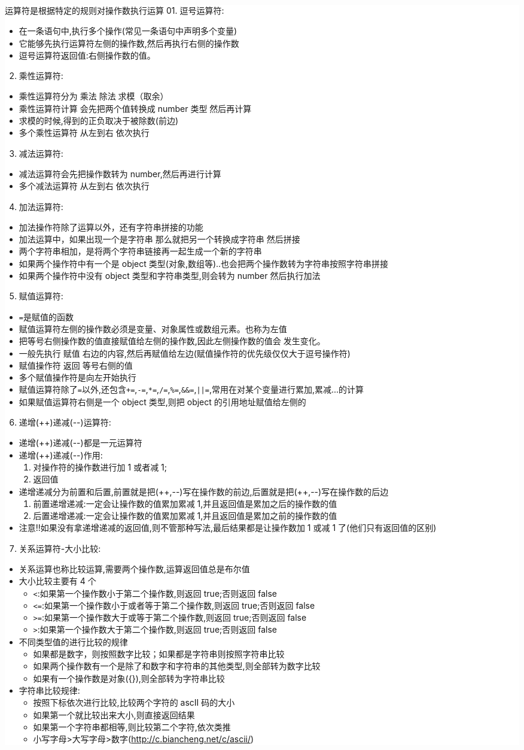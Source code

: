 运算符是根据特定的规则对操作数执行运算 01. 逗号运算符:

- 在一条语句中,执行多个操作(常见一条语句中声明多个变量)
- 它能够先执行运算符左侧的操作数,然后再执行右侧的操作数
- 逗号运算符返回值:右侧操作数的值。

2.  乘性运算符:

- 乘性运算符分为 乘法 除法 求模（取余）
- 乘性运算符计算 会先把两个值转换成 number 类型 然后再计算
- 求模的时候,得到的正负取决于被除数(前边)
- 多个乘性运算符 从左到右 依次执行

3.  减法运算符:

- 减法运算符会先把操作数转为 number,然后再进行计算
- 多个减法运算符 从左到右 依次执行

4.  加法运算符:

- 加法操作符除了运算以外，还有字符串拼接的功能
- 加法运算中，如果出现一个是字符串 那么就把另一个转换成字符串 然后拼接
- 两个字符串相加，是将两个字符串链接再一起生成一个新的字符串
- 如果两个操作符中有一个是 object 类型(对象,数组等)..也会把两个操作数转为字符串按照字符串拼接
- 如果两个操作符中没有 object 类型和字符串类型,则会转为 number 然后执行加法

5.  赋值运算符:

- `=`是赋值的函数
- 赋值运算符左侧的操作数必须是变量、对象属性或数组元素。也称为左值
- 把等号右侧操作数的值直接赋值给左侧的操作数,因此左侧操作数的值会 发生变化。
- 一般先执行 赋值 右边的内容,然后再赋值给左边(赋值操作符的优先级仅仅大于逗号操作符)
- 赋值操作符 返回 等号右侧的值
- 多个赋值操作符是向左开始执行
- 赋值运算符除了`=`以外,还包含`+=`,`-=`,`*=`,`/=`,`%=`,`&&=`,`||=`,常用在对某个变量进行累加,累减...的计算
- 如果赋值运算符右侧是一个 object 类型,则把 object 的引用地址赋值给左侧的

6.  递增(++)递减(--)运算符:

- 递增(++)递减(--)都是一元运算符
- 递增(++)递减(--)作用:
  1. 对操作符的操作数进行加 1 或者减 1;
  2. 返回值
- 递增递减分为前置和后置,前置就是把(++,--)写在操作数的前边,后置就是把(++,--)写在操作数的后边
  1. 前置递增递减:一定会让操作数的值累加累减 1,并且返回值是累加之后的操作数的值
  2. 后置递增递减:一定会让操作数的值累加累减 1,并且返回值是累加之前的操作数的值
- 注意!!如果没有拿递增递减的返回值,则不管那种写法,最后结果都是让操作数加 1 或减 1 了(他们只有返回值的区别)

7.  关系运算符-大小比较:

- 关系运算也称比较运算,需要两个操作数,运算返回值总是布尔值
- 大小比较主要有 4 个
  - `<`:如果第一个操作数小于第二个操作数,则返回 true;否则返回 false
  - `<=`:如果第一个操作数小于或者等于第二个操作数,则返回 true;否则返回 false
  - `>=`:如果第一个操作数大于或等于第二个操作数,则返回 true;否则返回 false
  - `>`:如果第一个操作数大于第二个操作数,则返回 true;否则返回 false
- 不同类型值的进行比较的规律
  - 如果都是数字，则按照数字比较；如果都是字符串则按照字符串比较
  - 如果两个操作数有一个是除了和数字和字符串的其他类型,则全部转为数字比较
  - 如果有一个操作数是对象({}),则全部转为字符串比较
- 字符串比较规律:
  - 按照下标依次进行比较,比较两个字符的 ascII 码的大小
  - 如果第一个就比较出来大小,则直接返回结果
  - 如果第一个字符串都相等,则比较第二个字符,依次类推
  - 小写字母>大写字母>数字(http://c.biancheng.net/c/ascii/)
